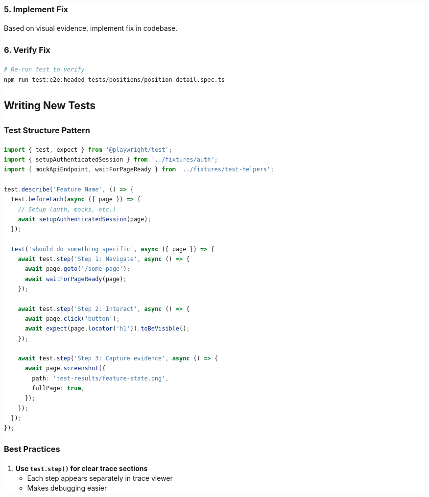 ### 5. Implement Fix

Based on visual evidence, implement fix in codebase.

### 6. Verify Fix

```bash
# Re-run test to verify
npm run test:e2e:headed tests/positions/position-detail.spec.ts
```

## Writing New Tests

### Test Structure Pattern

```typescript
import { test, expect } from '@playwright/test';
import { setupAuthenticatedSession } from '../fixtures/auth';
import { mockApiEndpoint, waitForPageReady } from '../fixtures/test-helpers';

test.describe('Feature Name', () => {
  test.beforeEach(async ({ page }) => {
    // Setup (auth, mocks, etc.)
    await setupAuthenticatedSession(page);
  });

  test('should do something specific', async ({ page }) => {
    await test.step('Step 1: Navigate', async () => {
      await page.goto('/some-page');
      await waitForPageReady(page);
    });

    await test.step('Step 2: Interact', async () => {
      await page.click('button');
      await expect(page.locator('h1')).toBeVisible();
    });

    await test.step('Step 3: Capture evidence', async () => {
      await page.screenshot({
        path: 'test-results/feature-state.png',
        fullPage: true,
      });
    });
  });
});
```

### Best Practices

1. **Use `test.step()` for clear trace sections**
   - Each step appears separately in trace viewer
   - Makes debugging easier

